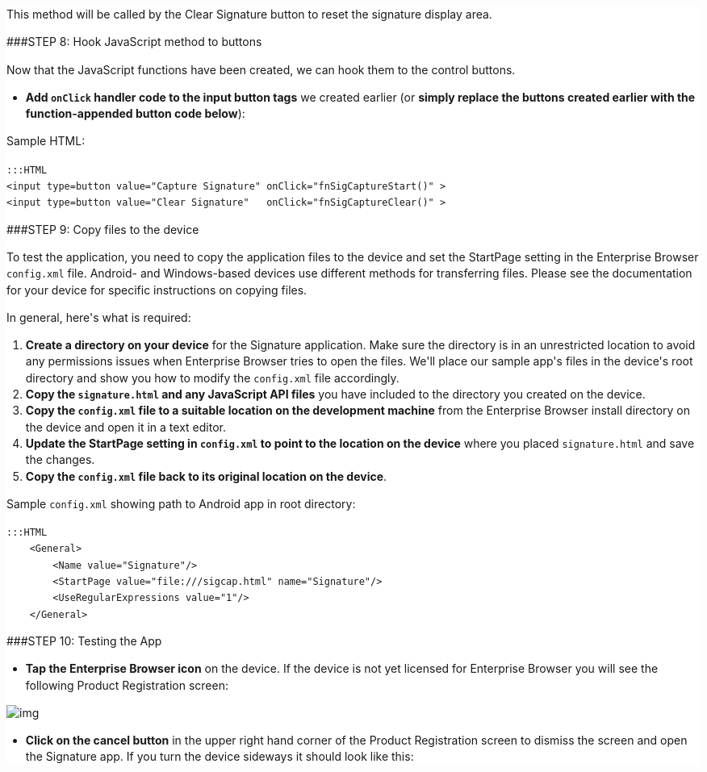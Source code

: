 
This method will be called by the Clear Signature button to reset the signature display area. 

###STEP 8: Hook JavaScript method to buttons

Now that the JavaScript functions have been created, we can hook them to the control buttons. 

* **Add `onClick` handler code to the input button tags** we created earlier (or **simply replace the buttons created earlier with the function-appended button code below**): 

Sample HTML:

    :::HTML
    <input type=button value="Capture Signature" onClick="fnSigCaptureStart()" >
    <input type=button value="Clear Signature"   onClick="fnSigCaptureClear()" >


###STEP 9: Copy files to the device

To test the application, you need to copy the application files to the device and set the StartPage setting in the Enterprise Browser `config.xml` file. Android- and Windows-based devices use different methods for transferring files. Please see the documentation for your device for specific instructions on copying files. 

In general, here's what is required:

1. **Create a directory on your device** for the Signature application. Make sure the directory is in an unrestricted location to avoid any permissions issues when Enterprise Browser tries to open the files. We'll place our sample app's files in the device's root directory and show you how to modify the `config.xml` file accordingly.
2. **Copy the `signature.html` and any JavaScript API files** you have included to the directory you created on the device. 
3. **Copy the `config.xml` file to a suitable location on the development machine** from the Enterprise Browser install directory on the device and open it in a text editor. 
4. **Update the StartPage setting in `config.xml` to point to the location on the device** where you placed `signature.html` and save the changes. 
5. **Copy the `config.xml` file back to its original location on the device**.    

Sample `config.xml` showing path to Android app in root directory: 

    :::HTML
        <General>
            <Name value="Signature"/>
            <StartPage value="file:///sigcap.html" name="Signature"/>
            <UseRegularExpressions value="1"/>
        </General>



###STEP 10: Testing the App

* **Tap the Enterprise Browser icon** on the device. If the device is not yet licensed for Enterprise Browser you will see the following Product Registration screen:

![img](images/eb_tutorials/Signature_API_tutorial_03.png)

* **Click on the cancel button** in the upper right hand corner of the Product Registration screen to dismiss the screen and open the Signature app. If you turn the device sideways it should look like this:
